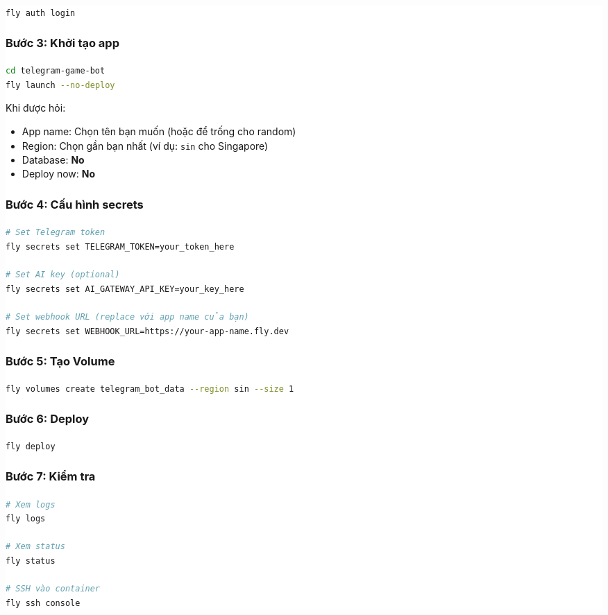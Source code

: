 ```bash
fly auth login
```

### Bước 3: Khởi tạo app

```bash
cd telegram-game-bot
fly launch --no-deploy
```

Khi được hỏi:
- App name: Chọn tên bạn muốn (hoặc để trống cho random)
- Region: Chọn gần bạn nhất (ví dụ: `sin` cho Singapore)
- Database: **No**
- Deploy now: **No**

### Bước 4: Cấu hình secrets

```bash
# Set Telegram token
fly secrets set TELEGRAM_TOKEN=your_token_here

# Set AI key (optional)
fly secrets set AI_GATEWAY_API_KEY=your_key_here

# Set webhook URL (replace với app name của bạn)
fly secrets set WEBHOOK_URL=https://your-app-name.fly.dev
```

### Bước 5: Tạo Volume

```bash
fly volumes create telegram_bot_data --region sin --size 1
```

### Bước 6: Deploy

```bash
fly deploy
```

### Bước 7: Kiểm tra

```bash
# Xem logs
fly logs

# Xem status
fly status

# SSH vào container
fly ssh console
```
